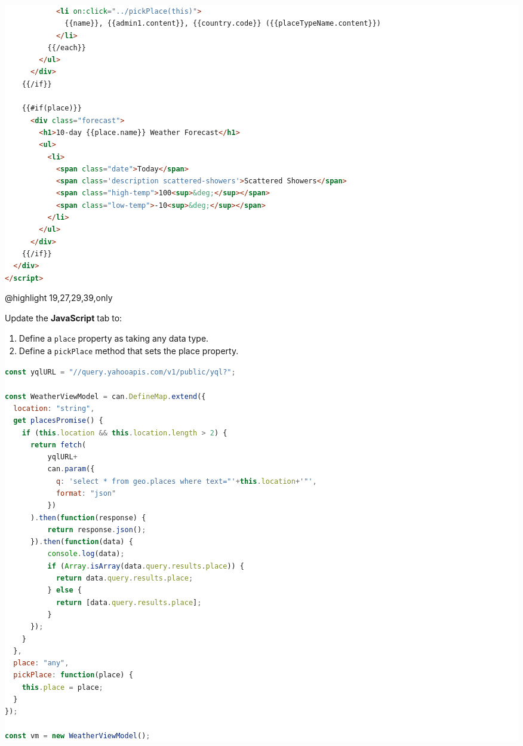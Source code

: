 ```html
            <li on:click="../pickPlace(this)">
              {{name}}, {{admin1.content}}, {{country.code}} ({{placeTypeName.content}})
            </li>
          {{/each}}
        </ul>
      </div>
    {{/if}}

    {{#if(place)}}
      <div class="forecast">
        <h1>10-day {{place.name}} Weather Forecast</h1>
        <ul>
          <li>
            <span class="date">Today</span>
            <span class='description scattered-showers'>Scattered Showers</span>
            <span class="high-temp">100<sup>&deg;</sup></span>
            <span class="low-temp">-10<sup>&deg;</sup></span>
          </li>
        </ul>
      </div>
    {{/if}}
  </div>
</script>
```
@highlight 19,27,29,39,only

Update the __JavaScript__ tab to:

1.  Define a `place` property as taking any data type.
2.  Define a `pickPlace` method that sets the place property.

```js
const yqlURL = "//query.yahooapis.com/v1/public/yql?";

const WeatherViewModel = can.DefineMap.extend({
  location: "string",
  get placesPromise() {
    if (this.location && this.location.length > 2) {
	  return fetch(
		  yqlURL+
		  can.param({
	        q: 'select * from geo.places where text="'+this.location+'"',
	        format: "json"
	      })
	  ).then(function(response) {
		  return response.json();
	  }).then(function(data) {
		  console.log(data);
          if (Array.isArray(data.query.results.place)) {
            return data.query.results.place;
          } else {
            return [data.query.results.place];
          }
	  });
    }
  },
  place: "any",
  pickPlace: function(place) {
    this.place = place;
  }
});

const vm = new WeatherViewModel();

```